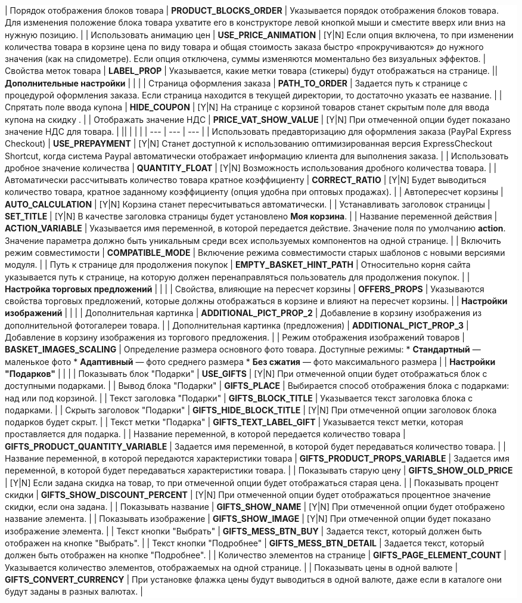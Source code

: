| Порядок отображения блоков товара | **PRODUCT\_BLOCKS\_ORDER** | Указывается порядок отображения блоков товара. Для изменения положение блока товара ухватите его в конструкторе левой кнопкой мыши и сместите вверх или вниз на нужную позицию. |
| Использовать анимацию цен | **USE\_PRICE\_ANIMATION** | [Y|N] Если опция включена, то при изменении количества товара в корзине цена по виду товара и общая стоимость заказа быстро «прокручиваются» до нужного значения (как на спидометре). Если опция отключена, суммы изменяются моментально без визуальных эффектов. |
 Свойства меток товара | **LABEL\_PROP** | Указывается, какие метки товара (стикеры) будут отображаться на странице. || **Дополнительные настройки** | | |
| Страница оформления заказа | **PATH\_TO\_ORDER** | Задается путь к странице c процедурой оформления заказа. Если страница находится в текущей директории, то достаточно указать ее название. |
| Спрятать поле ввода купона | **HIDE\_COUPON** | [Y|N] На странице с корзиной товаров станет скрытым поле для ввода купона на скидку . |
| Отображать значение НДС | **PRICE\_VAT\_SHOW\_VALUE** | [Y|N] При отмеченной опции будет показано значение НДС для товара. |
||  |  |  |
| --- | --- | --- |
| Использовать предавторизацию для оформления заказа (PayPal Express Checkout) | **USE\_PREPAYMENT** | [Y|N] Станет доступной к использованию оптимизированная версия ExpressCheckout Shortcut, когда система Paypal автоматически отображает информацию клиента для выполнения заказа. |
| Использовать дробное значение количества | **QUANTITY\_FLOAT** | [Y|N] Возможность использования дробного количества товара. |
| Автоматически рассчитывать количество товара кратное коэффициенту | **CORRECT\_RATIO** | [Y|N] Будет выводиться количество товара, кратное заданному коэффициенту (опция удобна при оптовых продажах). |
| Автопересчет корзины | **AUTO\_CALCULATION** | [Y|N] Корзина станет пересчитываться автоматически. |
| Устанавливать заголовок страницы | **SET\_TITLE** | [Y|N] В качестве заголовка страницы будет установлено **Моя корзина**. |
| Название переменной действия | **ACTION\_VARIABLE** | Указывается имя переменной, в которой передается действие. Значение поля по умолчанию **action**. Значение параметра должно быть уникальным среди всех используемых компонентов на одной странице. |
| Включить режим совместимости | **COMPATIBLE\_MODE** | Включение режима совместимости старых шаблонов с новыми версиями модуля. |
| Путь к странице для продолжения покупок | **EMPTY\_BASKET\_HINT\_PATH** | Относительно корня сайта указывается путь к странице, на которую должен перенаправляться пользователь для продолжения покупок. |
| **Настройка торговых предложений** | | |
| Свойства, влияющие на пересчет корзины | **OFFERS\_PROPS** | Указываются свойства торговых предложений, которые должны отображаться в корзине и влияют на пересчет корзины. |
| **Настройки изображений** | | |
| Дополнительная картинка | **ADDITIONAL\_PICT\_PROP\_2** | Добавление в корзину изображения из дополнительной фотогалереи товара. |
| Дополнительная картинка (предложения) | **ADDITIONAL\_PICT\_PROP\_3** | Добавление в корзину изображения из торгового предложения. |
| Режим отображения изображений товаров | **BASKET\_IMAGES\_SCALING** | Определение размера основного фото товара. Доступные режимы:  * **Стандартный** — маленькое фото * **Адаптивный** — фото среднего размера * **Без сжатия** — фото максимального размера |
| **Настройки "Подарков"** | | |
| Показывать блок "Подарки" | **USE\_GIFTS** | [Y|N] При отмеченной опции будет отображаться блок с доступными подарками. |
| Вывод блока "Подарки" | **GIFTS\_PLACE** | Выбирается способ отображения блока с подарками: над или под корзиной. |
| Текст заголовка "Подарки" | **GIFTS\_BLOCK\_TITLE** | Указывается текст заголовка блока с подарками. |
| Скрыть заголовок "Подарки" | **GIFTS\_HIDE\_BLOCK\_TITLE** | [Y|N] При отмеченной опции заголовок блока подарков будет скрыт. |
| Текст метки "Подарка" | **GIFTS\_TEXT\_LABEL\_GIFT** | Указывается текст метки, которая проставляется для подарка. |
| Название переменной, в которой передается количество товара | **GIFTS\_PRODUCT\_QUANTITY\_VARIABLE** | Задается имя переменной, в которой будет передаваться количество товара. |
| Название переменной, в которой передаются характеристики товара | **GIFTS\_PRODUCT\_PROPS\_VARIABLE** | Задается имя переменной, в которой будет передаваться характеристики товара. |
| Показывать старую цену | **GIFTS\_SHOW\_OLD\_PRICE** | [Y|N] Если задана скидка на товар, то при отмеченной опции будет отображаться старая цена. |
| Показывать процент скидки | **GIFTS\_SHOW\_DISCOUNT\_PERCENT** | [Y|N] При отмеченной опции будет отображаться процентное значение скидки, если она задана. |
| Показывать название | **GIFTS\_SHOW\_NAME** | [Y|N] При отмеченной опции будет отображено название элемента. |
| Показывать изображение | **GIFTS\_SHOW\_IMAGE** | [Y|N] При отмеченной опции будет показано изображение элемента. |
| Текст кнопки "Выбрать" | **GIFTS\_MESS\_BTN\_BUY** | Задается текст, который должен быть отображен на кнопке "Выбрать". |
| Текст кнопки "Подробнее" | **GIFTS\_MESS\_BTN\_DETAIL** | Задается текст, который должен быть отображен на кнопке "Подробнее". |
| Количество элементов на странице | **GIFTS\_PAGE\_ELEMENT\_COUNT** | Указывается количество элементов, отображаемых на одной странице. |
| Показывать цены в одной валюте | **GIFTS\_CONVERT\_CURRENCY** | При установке флажка цены будут выводиться в одной валюте, даже если в каталоге они будут заданы в разных валютах. |